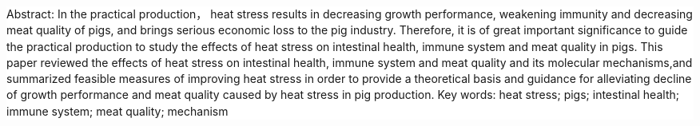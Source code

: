 Abstract: In the practical production， heat stress results in decreasing growth performance, weakening immunity and decreasing meat quality of pigs, and brings serious economic loss to the pig industry. Therefore, it is of great important significance to guide the practical production to study the effects of heat stress on intestinal health, immune system and meat quality in pigs. This paper reviewed the effects of heat stress on intestinal health, immune system and meat quality and its molecular mechanisms,and summarized feasible measures of improving heat stress in order to provide a theoretical basis and guidance for alleviating decline of growth performance and meat quality caused by heat stress in pig production. Key words: heat stress; pigs; intestinal health; immune system; meat quality; mechanism
